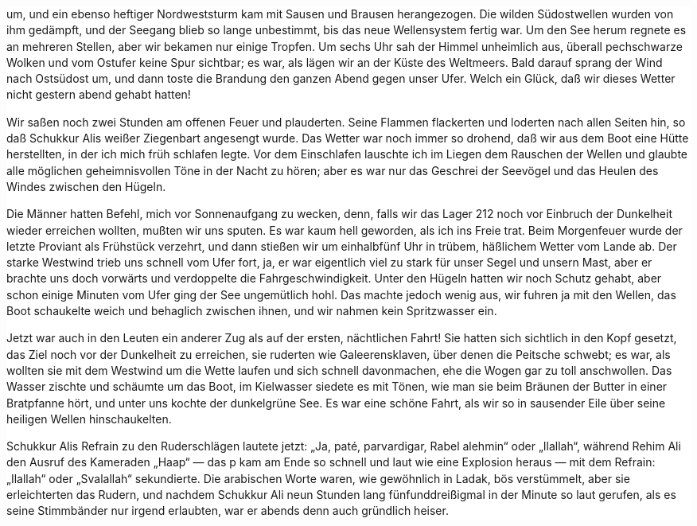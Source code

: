 um, und ein ebenso heftiger Nordweststurm kam mit Sausen und
Brausen herangezogen. Die wilden Südostwellen wurden von ihm
gedämpft, und der Seegang blieb so lange unbestimmt, bis das neue
Wellensystem fertig war. Um den See herum regnete es an mehreren
Stellen, aber wir bekamen nur einige Tropfen. Um sechs Uhr sah der
Himmel unheimlich aus, überall pechschwarze Wolken und vom Ostufer
keine Spur sichtbar; es war, als lägen wir an der Küste des
Weltmeers. Bald darauf sprang der Wind nach Ostsüdost um, und dann
toste die Brandung den ganzen Abend gegen unser Ufer. Welch ein
Glück, daß wir dieses Wetter nicht gestern abend gehabt hatten!

Wir saßen noch zwei Stunden am offenen Feuer und plauderten.
Seine Flammen flackerten und loderten nach allen Seiten hin, so daß
Schukkur Alis weißer Ziegenbart angesengt wurde. Das Wetter war
noch immer so drohend, daß wir aus dem Boot eine Hütte herstellten,
in der ich mich früh schlafen legte. Vor dem Einschlafen lauschte ich im
Liegen dem Rauschen der Wellen und glaubte alle möglichen
geheimnisvollen Töne in der Nacht zu hören; aber es war nur das Geschrei der
Seevögel und das Heulen des Windes zwischen den Hügeln.

Die Männer hatten Befehl, mich vor Sonnenaufgang zu wecken,
denn, falls wir das Lager 212 noch vor Einbruch der Dunkelheit
wieder erreichen wollten, mußten wir uns sputen. Es war kaum hell
geworden, als ich ins Freie trat. Beim Morgenfeuer wurde der letzte
Proviant als Frühstück verzehrt, und dann stießen wir um einhalbfünf
Uhr in trübem, häßlichem Wetter vom Lande ab. Der starke Westwind
trieb uns schnell vom Ufer fort, ja, er war eigentlich viel zu stark für
unser Segel und unsern Mast, aber er brachte uns doch vorwärts und
verdoppelte die Fahrgeschwindigkeit. Unter den Hügeln hatten wir noch
Schutz gehabt, aber schon einige Minuten vom Ufer ging der See
ungemütlich hohl. Das machte jedoch wenig aus, wir fuhren ja mit den Wellen,
das Boot schaukelte weich und behaglich zwischen ihnen, und wir nahmen
kein Spritzwasser ein.

Jetzt war auch in den Leuten ein anderer Zug als auf der ersten,
nächtlichen Fahrt! Sie hatten sich sichtlich in den Kopf gesetzt, das Ziel
noch vor der Dunkelheit zu erreichen, sie ruderten wie Galeerensklaven,
über denen die Peitsche schwebt; es war, als wollten sie mit dem
Westwind um die Wette laufen und sich schnell davonmachen, ehe die Wogen
gar zu toll anschwollen. Das Wasser zischte und schäumte um das Boot,
im Kielwasser siedete es mit Tönen, wie man sie beim Bräunen der Butter
in einer Bratpfanne hört, und unter uns kochte der dunkelgrüne See.
Es war eine schöne Fahrt, als wir so in sausender Eile über seine
heiligen Wellen hinschaukelten.

Schukkur Alis Refrain zu den Ruderschlägen lautete jetzt: „Ja, paté,
parvardigar, Rabel alehmin“ oder „Ilallah“, während Rehim Ali den
Ausruf des Kameraden „Haap“ — das p kam am Ende so schnell
und laut wie eine Explosion heraus — mit dem Refrain: „Ilallah“ oder
„Svalallah“ sekundierte. Die arabischen Worte waren, wie gewöhnlich
in Ladak, bös verstümmelt, aber sie erleichterten das Rudern, und
nachdem Schukkur Ali neun Stunden lang fünfunddreißigmal in der Minute
so laut gerufen, als es seine Stimmbänder nur irgend erlaubten, war
er abends denn auch gründlich heiser.
